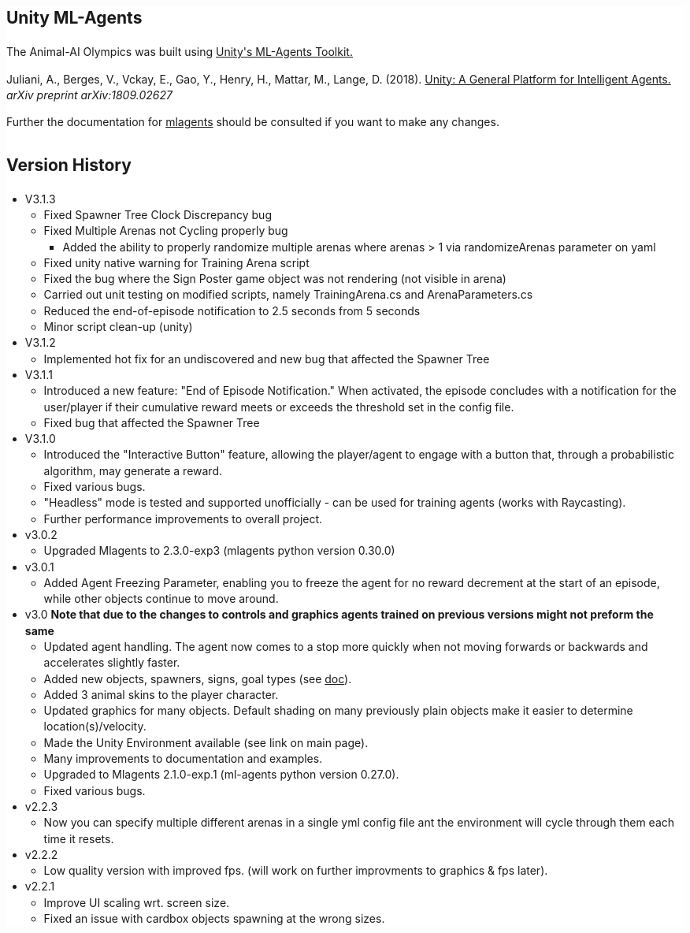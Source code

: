 ## Unity ML-Agents

The Animal-AI Olympics was built using [Unity's ML-Agents Toolkit.](https://github.com/Unity-Technologies/ml-agents)

Juliani, A., Berges, V., Vckay, E., Gao, Y., Henry, H., Mattar, M., Lange, D. (2018). [Unity: A General Platform for 
Intelligent Agents.](https://arxiv.org/abs/1809.02627) *arXiv preprint arXiv:1809.02627*

Further the documentation for [mlagents](https://github.com/Unity-Technologies/ml-agents) should be consulted if you want to make any changes.

## Version History
- V3.1.3
  - Fixed Spawner Tree Clock Discrepancy bug
  - Fixed Multiple Arenas not Cycling properly bug
     - Added the ability to properly randomize multiple arenas where arenas > 1 via randomizeArenas parameter on yaml
  - Fixed unity native warning for Training Arena script
  - Fixed the bug where the Sign Poster game object was not rendering (not visible in arena)
  - Carried out unit testing on modified scripts, namely TrainingArena.cs and ArenaParameters.cs
  - Reduced the end-of-episode notification to 2.5 seconds from 5 seconds 
  - Minor script clean-up (unity)
- V3.1.2
  - Implemented hot fix for an undiscovered and new bug that affected the Spawner Tree
- V3.1.1
  - Introduced a new feature: "End of Episode Notification." When activated, the episode concludes with a notification for the user/player if their cumulative reward meets or exceeds the threshold set in the config file.
  - Fixed bug that affected the Spawner Tree
- V3.1.0
  - Introduced the "Interactive Button" feature, allowing the player/agent to engage with a button that, through a probabilistic algorithm, may generate a reward.
  - Fixed various bugs.
  - "Headless" mode is tested and supported unofficially - can be used for training agents (works with Raycasting).
  - Further performance improvements to overall project.
- v3.0.2
  - Upgraded Mlagents to 2.3.0-exp3 (mlagents python version 0.30.0)
- v3.0.1
  - Added Agent Freezing Parameter, enabling you to freeze the agent for no reward decrement at the start of an episode, while other objects continue to move around.
- v3.0 **Note that due to the changes to controls and graphics agents trained on previous versions might not preform the same**
  - Updated agent handling. The agent now comes to a stop more quickly when not moving forwards or backwards and accelerates slightly faster.
  - Added new objects, spawners, signs, goal types (see [doc](docs/definitionsOfObjects.md)).
  - Added 3 animal skins to the player character.
  - Updated graphics for many objects. Default shading on many previously plain objects make it easier to determine location(s)/velocity.
  - Made the Unity Environment available (see link on main page).
  - Many improvements to documentation and examples.
  - Upgraded to Mlagents 2.1.0-exp.1 (ml-agents python version 0.27.0).
  - Fixed various bugs.
- v2.2.3
  - Now you can specify multiple different arenas in a single yml config file ant the environment will cycle through them each time it resets.
- v2.2.2 
  - Low quality version with improved fps. (will work on further improvments to graphics & fps later).
- v2.2.1
  - Improve UI scaling wrt. screen size.
  - Fixed an issue with cardbox objects spawning at the wrong sizes.